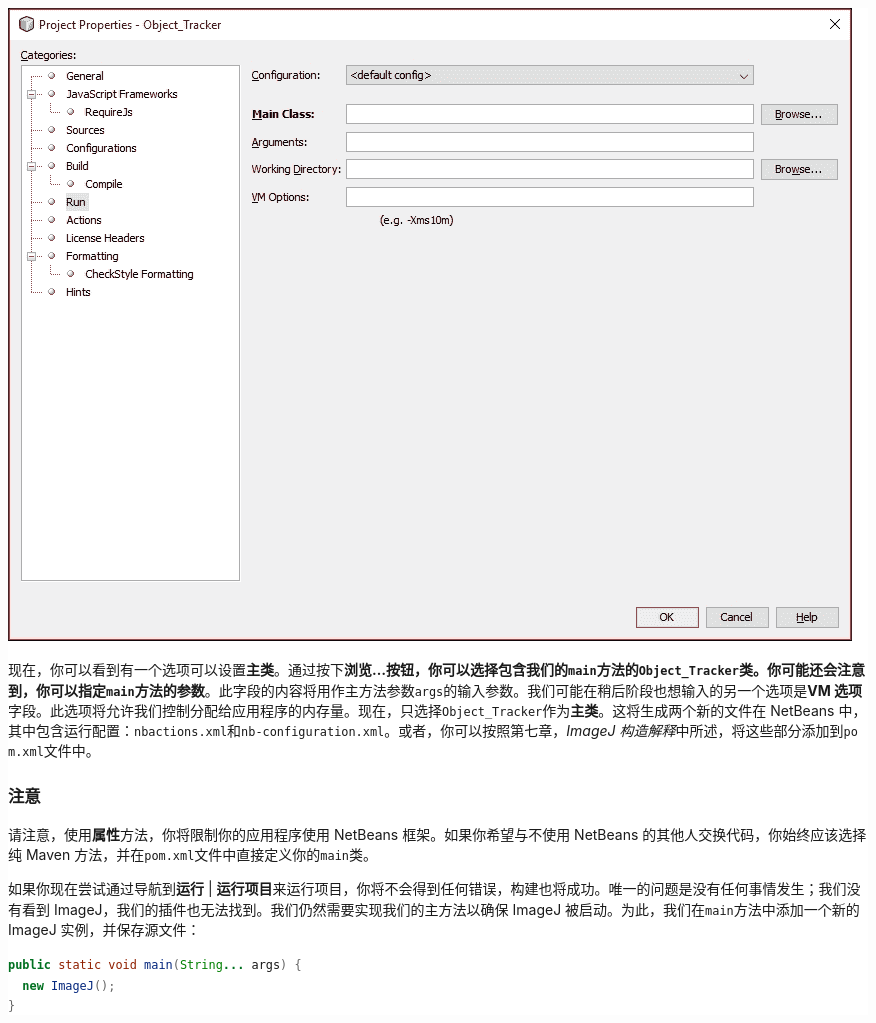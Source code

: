![测试我们的当前实现](img/B04909_09_02.jpg)

现在，你可以看到有一个选项可以设置**主类**。通过按下**浏览…**按钮，你可以选择包含我们的`main`方法的`Object_Tracker`类。你可能还会注意到，你可以指定`main`方法的**参数**。此字段的内容将用作主方法参数`args`的输入参数。我们可能在稍后阶段也想输入的另一个选项是**VM 选项**字段。此选项将允许我们控制分配给应用程序的内存量。现在，只选择`Object_Tracker`作为**主类**。这将生成两个新的文件在 NetBeans 中，其中包含运行配置：`nbactions.xml`和`nb-configuration.xml`。或者，你可以按照第七章，*ImageJ 构造解释*中所述，将这些部分添加到`pom.xml`文件中。

### 注意

请注意，使用**属性**方法，你将限制你的应用程序使用 NetBeans 框架。如果你希望与不使用 NetBeans 的其他人交换代码，你始终应该选择纯 Maven 方法，并在`pom.xml`文件中直接定义你的`main`类。

如果你现在尝试通过导航到**运行** | **运行项目**来运行项目，你将不会得到任何错误，构建也将成功。唯一的问题是没有任何事情发生；我们没有看到 ImageJ，我们的插件也无法找到。我们仍然需要实现我们的主方法以确保 ImageJ 被启动。为此，我们在`main`方法中添加一个新的 ImageJ 实例，并保存源文件：

```java
public static void main(String... args) {
  new ImageJ();
}
```
